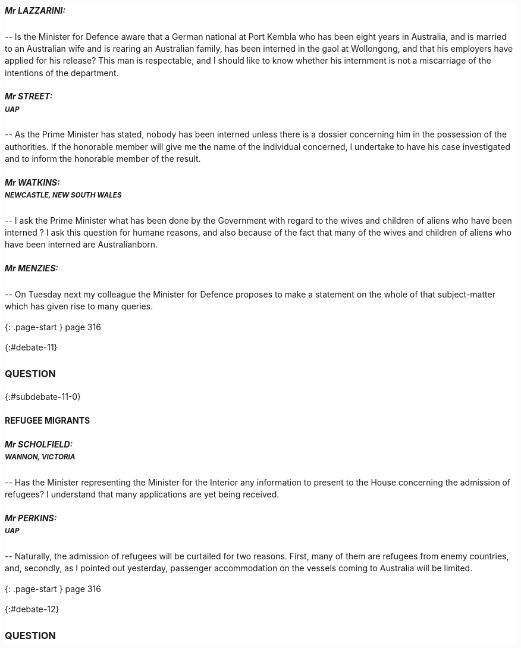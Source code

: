 ##### Mr LAZZARINI:

-- Is the Minister for Defence aware that a German national at Port Kembla who has been eight years in Australia, and is married to an Australian wife and is rearing an Australian family, has been interned in the gaol at Wollongong, and that his employers have applied for his release? This man is respectable, and I should like to know whether his internment is not a miscarriage of the intentions of the department. 

##### Mr STREET:<br><small class="text-muted">UAP</small>

-- As the Prime Minister has stated, nobody has been interned unless there is a dossier concerning him in the possession of the authorities. If the honorable member will give me the name of the individual concerned, I undertake to have his case investigated and to inform the honorable member of the result. 

##### Mr WATKINS:<br><small class="text-muted">NEWCASTLE, NEW SOUTH WALES</small>

-- I ask the Prime Minister what has been done by the Government with regard to the wives and children of aliens who have been interned ? I ask this question for humane reasons, and also because of the fact that many of the wives and children of aliens who have been interned are Australianborn. 

##### Mr MENZIES:

-- On Tuesday next my colleague the Minister for Defence proposes to make a statement on the whole of that subject-matter which has given rise to many queries. 

{: .page-start }
page 316

{:#debate-11}
### QUESTION

{:#subdebate-11-0}
#### REFUGEE MIGRANTS

##### Mr SCHOLFIELD:<br><small class="text-muted">WANNON, VICTORIA</small>

-- Has the Minister representing the Minister for the Interior any information to present to the House concerning the admission of refugees? I understand that many applications are yet being received. 

##### Mr PERKINS:<br><small class="text-muted">UAP</small>

-- Naturally, the admission of refugees will be curtailed for two reasons. First, many of them are refugees from enemy countries, and, secondly, as I pointed out yesterday, passenger accommodation on the vessels coming to Australia will be limited. 

{: .page-start }
page 316

{:#debate-12}
### QUESTION
